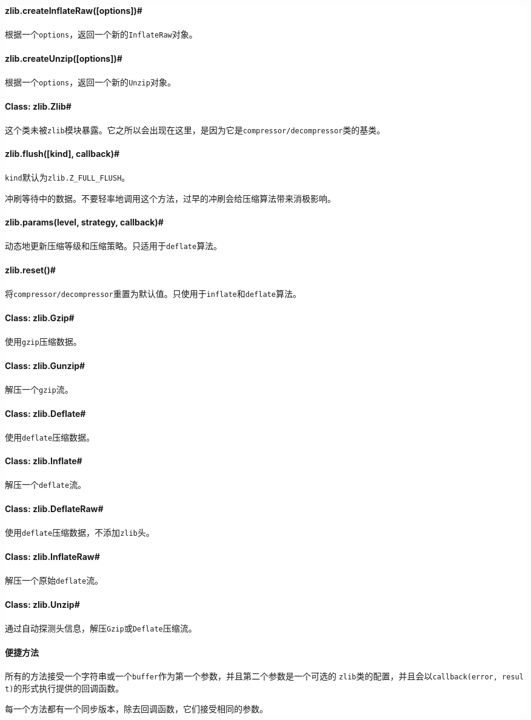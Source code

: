#### zlib.createInflateRaw([options])#

根据一个`options`，返回一个新的`InflateRaw`对象。

#### zlib.createUnzip([options])#

根据一个`options`，返回一个新的`Unzip`对象。

#### Class: zlib.Zlib#

这个类未被`zlib`模块暴露。它之所以会出现在这里，是因为它是`compressor/decompressor`类的基类。

#### zlib.flush([kind], callback)#

`kind`默认为`zlib.Z_FULL_FLUSH`。

冲刷等待中的数据。不要轻率地调用这个方法，过早的冲刷会给压缩算法带来消极影响。

#### zlib.params(level, strategy, callback)#

动态地更新压缩等级和压缩策略。只适用于`deflate`算法。

#### zlib.reset()#

将`compressor/decompressor`重置为默认值。只使用于`inflate`和`deflate`算法。

#### Class: zlib.Gzip#

使用`gzip`压缩数据。

#### Class: zlib.Gunzip#

解压一个`gzip`流。

#### Class: zlib.Deflate#

使用`deflate`压缩数据。

#### Class: zlib.Inflate#

解压一个`deflate`流。

#### Class: zlib.DeflateRaw#

使用`deflate`压缩数据，不添加`zlib`头。

#### Class: zlib.InflateRaw#

解压一个原始`deflate`流。

#### Class: zlib.Unzip#

通过自动探测头信息，解压`Gzip`或`Deflate`压缩流。

#### 便捷方法

所有的方法接受一个字符串或一个`buffer`作为第一个参数，并且第二个参数是一个可选的 `zlib`类的配置，并且会以`callback(error, result)`的形式执行提供的回调函数。

每一个方法都有一个同步版本，除去回调函数，它们接受相同的参数。
